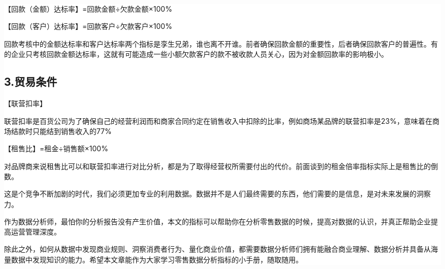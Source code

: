【回款（金额）达标率】=回款金额÷欠款金额×100%

【回款（客户）达标率】=回款客户÷欠款客户×100%

回款考核中的金额达标率和客户达标率两个指标是孪生兄弟，谁也离不开谁。前者确保回款金额的重要性，后者确保回款客户的普遍性。有的企业只考核回款金额达标率，这就有可能造成一些小额欠款客户的款不被收款人员关心，因为对金额回款率的影响极小。

## 3.贸易条件

【联营扣率】

联营扣率是百货公司为了确保自己的经营利润而和商家合同约定在销售收入中扣除的比率，例如商场某品牌的联营扣率是23%，意味着在商场结款时只能结到销售收入的77%

【租售比】=租金÷销售额×100%

对品牌商来说租售比可以和联营扣率进行对比分析，都是为了取得经营权所需要付出的代价。前面谈到的租金倍率指标实际上是租售比的倒数。

这是个竞争不断加剧的时代，我们必须更加专业的利用数据。数据并不是人们最终需要的东西，他们需要的是信息，是对未来发展的洞察力。

作为数据分析师，最怕你的分析报告没有产生价值，本文的指标可以帮助你在分析零售数据的时候，提高对数据的认识，并真正帮助企业提高运营管理深度。

除此之外，如何从数据中发现商业规则、洞察消费者行为、量化商业价值，都需要数据分析师们拥有能融合商业理解、数据分析并具备从海量数据中发现知识的能力。希望本文章能作为大家学习零售数据分析指标的小手册，随取随用。